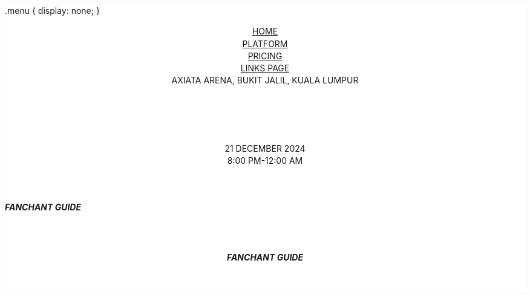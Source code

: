 .menu {
  display: none;
}
</style>
</head>
<body>


<div class="w3-top">
  <div class="w3-row w3-padding w3-black">
    <div class="w3-col s3">
<CENTER>
      <a href="#HOME" class="w3-button w3-block w3-black"><A HREF="SEVENTEEN1.HTML">HOME</a>
    </div>
    <div class="w3-col s3">
<CENTER>
      <a href="#PLATFORM" class="w3-button w3-block w3-black"><A HREF="SEVENTEEN2.HTML">PLATFORM</A></a>
    </div>
    <div class="w3-col s3">
<CENTER>
      <a href="#PRICING" class="w3-button w3-block w3-black"><A HREF="SEVENTEEN3.HTML">PRICING</a>
    </div>
    <div class="w3-col s3">
<CENTER>
      <a href="#LINKSPAGE" class="w3-button w3-block w3-black"><A HREF="SEVENTEEN4.HTML">LINKS PAGE</a>
</CENTER>
    </div>
  </div>
</div>


<header class="bgimg w3-display-container w3-grayscale-min" id="home">
  <div class="w3-display-bottomleft w3-center w3-padding-large w3-hide-small">
    <span class="w3-tag">AXIATA ARENA, BUKIT JALIL, KUALA LUMPUR</span>
  </div>
  <div class="w3-display-middle w3-center">
    <MARQUEE><span class="w3-text-white" style="font-size:60px"><center>LINKS PAGE</MARQUEE></span>
  </div>
  <div class="w3-display-bottomright w3-center w3-padding-large">
    <span class="w3-text-white">21 DECEMBER 2024<br>8:00 PM-12:00 AM</span>
  </div>
</header>


<div class="w3-sand w3-grayscale w3-large">


<div class="w3-container" id="about">
  <div class="w3-content" style="max-width:700px">
<P ALIGN="CENTER">
    <h5 class="w3-center w3-padding-50"><span class="w3-tag w3-wide">FANCHANT GUIDE</span></h5>
       </div>
<center>
<iframe width="560" height="315" src="https://www.youtube.com/embed/ZR5o3TC90CI?si=_ZIEqoE0iToEOxOP" title="YouTube video player" frameborder="0" allow="accelerometer; autoplay; clipboard-write; encrypted-media; gyroscope; picture-in-picture; web-share" referrerpolicy="strict-origin-when-cross-origin" allowfullscreen></iframe>
<BR>
        <h5 class="w3-center w3-padding-30"><span class="w3-tag w3-wide">FANCHANT GUIDE</span></h5>
<BR>
<center>
<iframe width="560" height="315" src="https://www.youtube.com/embed/LYvBamYAjYs?si=-LO5g5WxhiybAtDI" title="YouTube video player" frameborder="0" allow="accelerometer; autoplay; clipboard-write; encrypted-media; gyroscope; picture-in-picture; web-share" referrerpolicy="strict-origin-when-cross-origin" allowfullscreen></iframe>
